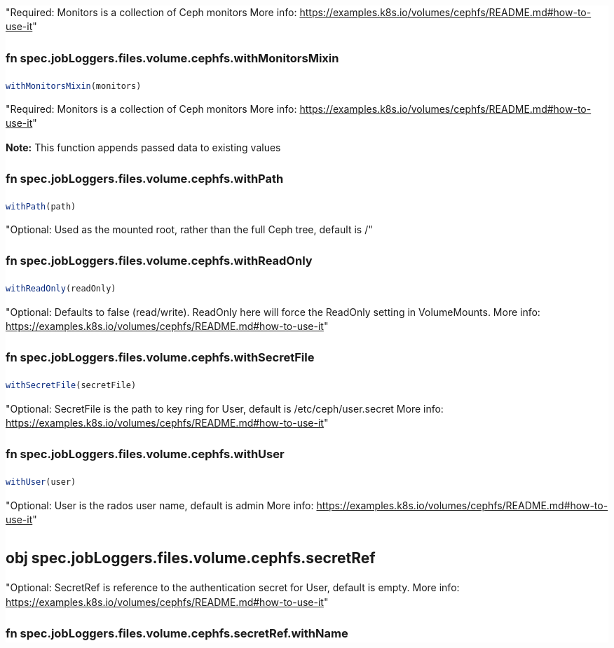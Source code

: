 "Required: Monitors is a collection of Ceph monitors More info: https://examples.k8s.io/volumes/cephfs/README.md#how-to-use-it"

### fn spec.jobLoggers.files.volume.cephfs.withMonitorsMixin

```ts
withMonitorsMixin(monitors)
```

"Required: Monitors is a collection of Ceph monitors More info: https://examples.k8s.io/volumes/cephfs/README.md#how-to-use-it"

**Note:** This function appends passed data to existing values

### fn spec.jobLoggers.files.volume.cephfs.withPath

```ts
withPath(path)
```

"Optional: Used as the mounted root, rather than the full Ceph tree, default is /"

### fn spec.jobLoggers.files.volume.cephfs.withReadOnly

```ts
withReadOnly(readOnly)
```

"Optional: Defaults to false (read/write). ReadOnly here will force the ReadOnly setting in VolumeMounts. More info: https://examples.k8s.io/volumes/cephfs/README.md#how-to-use-it"

### fn spec.jobLoggers.files.volume.cephfs.withSecretFile

```ts
withSecretFile(secretFile)
```

"Optional: SecretFile is the path to key ring for User, default is /etc/ceph/user.secret More info: https://examples.k8s.io/volumes/cephfs/README.md#how-to-use-it"

### fn spec.jobLoggers.files.volume.cephfs.withUser

```ts
withUser(user)
```

"Optional: User is the rados user name, default is admin More info: https://examples.k8s.io/volumes/cephfs/README.md#how-to-use-it"

## obj spec.jobLoggers.files.volume.cephfs.secretRef

"Optional: SecretRef is reference to the authentication secret for User, default is empty. More info: https://examples.k8s.io/volumes/cephfs/README.md#how-to-use-it"

### fn spec.jobLoggers.files.volume.cephfs.secretRef.withName
